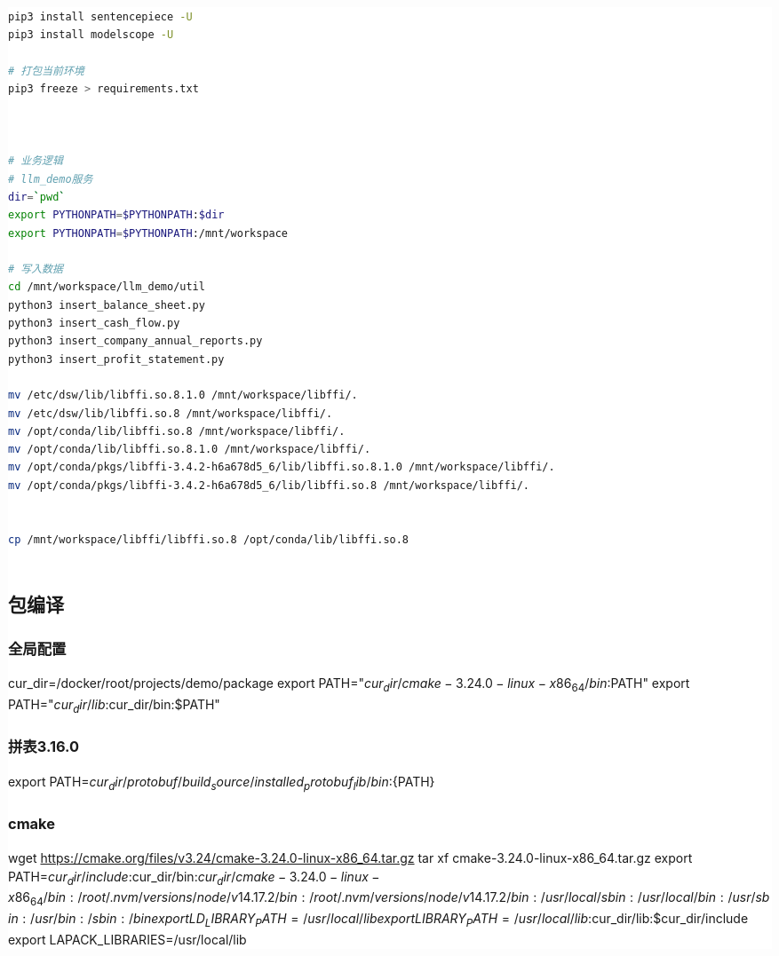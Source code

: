 ```bash
pip3 install sentencepiece -U
pip3 install modelscope -U 

# 打包当前环境
pip3 freeze > requirements.txt



# 业务逻辑
# llm_demo服务
dir=`pwd`
export PYTHONPATH=$PYTHONPATH:$dir
export PYTHONPATH=$PYTHONPATH:/mnt/workspace

# 写入数据
cd /mnt/workspace/llm_demo/util
python3 insert_balance_sheet.py
python3 insert_cash_flow.py
python3 insert_company_annual_reports.py
python3 insert_profit_statement.py

mv /etc/dsw/lib/libffi.so.8.1.0 /mnt/workspace/libffi/.
mv /etc/dsw/lib/libffi.so.8 /mnt/workspace/libffi/.
mv /opt/conda/lib/libffi.so.8 /mnt/workspace/libffi/.
mv /opt/conda/lib/libffi.so.8.1.0 /mnt/workspace/libffi/.
mv /opt/conda/pkgs/libffi-3.4.2-h6a678d5_6/lib/libffi.so.8.1.0 /mnt/workspace/libffi/.
mv /opt/conda/pkgs/libffi-3.4.2-h6a678d5_6/lib/libffi.so.8 /mnt/workspace/libffi/.


cp /mnt/workspace/libffi/libffi.so.8 /opt/conda/lib/libffi.so.8 



```

## 包编译
### 全局配置
cur_dir=/docker/root/projects/demo/package
export PATH="$cur_dir/cmake-3.24.0-linux-x86_64/bin:$PATH"
export PATH="$cur_dir/lib:$cur_dir/bin:$PATH"

### 拼表3.16.0
export PATH=$cur_dir/protobuf/build_source/installed_protobuf_lib/bin:${PATH}



### cmake
wget https://cmake.org/files/v3.24/cmake-3.24.0-linux-x86_64.tar.gz
tar xf cmake-3.24.0-linux-x86_64.tar.gz
export PATH=$cur_dir/include:$cur_dir/bin:$cur_dir/cmake-3.24.0-linux-x86_64/bin:/root/.nvm/versions/node/v14.17.2/bin:/root/.nvm/versions/node/v14.17.2/bin:/usr/local/sbin:/usr/local/bin:/usr/sbin:/usr/bin:/sbin:/bin
export LD_LIBRARY_PATH=/usr/local/lib
export LIBRARY_PATH=/usr/local/lib:$cur_dir/lib:$cur_dir/include
export LAPACK_LIBRARIES=/usr/local/lib
